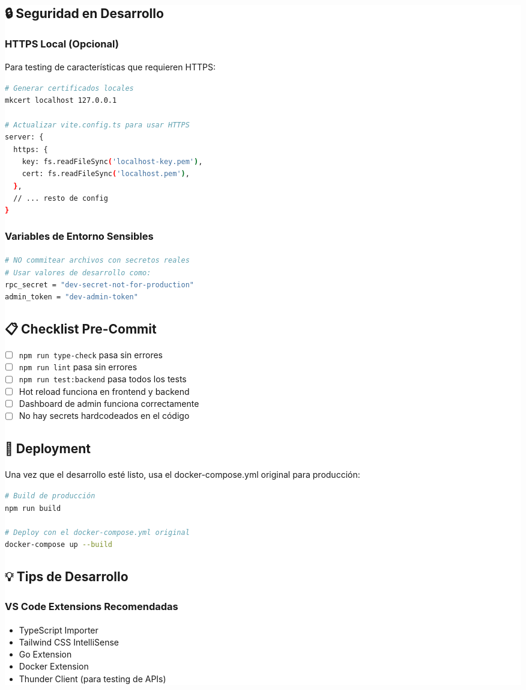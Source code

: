 ## 🔒 Seguridad en Desarrollo

### HTTPS Local (Opcional)
Para testing de características que requieren HTTPS:

```bash
# Generar certificados locales
mkcert localhost 127.0.0.1

# Actualizar vite.config.ts para usar HTTPS
server: {
  https: {
    key: fs.readFileSync('localhost-key.pem'),
    cert: fs.readFileSync('localhost.pem'),
  },
  // ... resto de config
}
```

### Variables de Entorno Sensibles
```bash
# NO commitear archivos con secretos reales
# Usar valores de desarrollo como:
rpc_secret = "dev-secret-not-for-production"
admin_token = "dev-admin-token"
```

## 📋 Checklist Pre-Commit

- [ ] `npm run type-check` pasa sin errores
- [ ] `npm run lint` pasa sin errores
- [ ] `npm run test:backend` pasa todos los tests
- [ ] Hot reload funciona en frontend y backend
- [ ] Dashboard de admin funciona correctamente
- [ ] No hay secrets hardcodeados en el código

## 🚀 Deployment

Una vez que el desarrollo esté listo, usa el docker-compose.yml original para producción:

```bash
# Build de producción
npm run build

# Deploy con el docker-compose.yml original
docker-compose up --build
```

## 💡 Tips de Desarrollo

### VS Code Extensions Recomendadas
- TypeScript Importer
- Tailwind CSS IntelliSense
- Go Extension
- Docker Extension
- Thunder Client (para testing de APIs)
